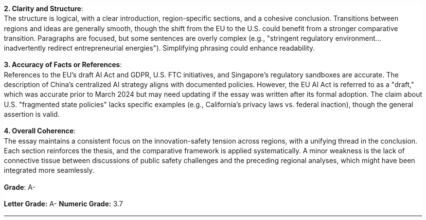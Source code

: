 **2. Clarity and Structure**:  
The structure is logical, with a clear introduction, region-specific sections, and a cohesive conclusion. Transitions between regions and ideas are generally smooth, though the shift from the EU to the U.S. could benefit from a stronger comparative transition. Paragraphs are focused, but some sentences are overly complex (e.g., "stringent regulatory environment... inadvertently redirect entrepreneurial energies"). Simplifying phrasing could enhance readability.

**3. Accuracy of Facts or References**:  
References to the EU’s draft AI Act and GDPR, U.S. FTC initiatives, and Singapore’s regulatory sandboxes are accurate. The description of China’s centralized AI strategy aligns with documented policies. However, the EU AI Act is referred to as a "draft," which was accurate prior to March 2024 but may need updating if the essay was written after its formal adoption. The claim about U.S. "fragmented state policies" lacks specific examples (e.g., California’s privacy laws vs. federal inaction), though the general assertion is valid.

**4. Overall Coherence**:  
The essay maintains a consistent focus on the innovation-safety tension across regions, with a unifying thread in the conclusion. Each section reinforces the thesis, and the comparative framework is applied systematically. A minor weakness is the lack of connective tissue between discussions of public safety challenges and the preceding regional analyses, which might have been integrated more seamlessly.

**Grade**: A-

**Letter Grade:** A-
**Numeric Grade:** 3.7

---

